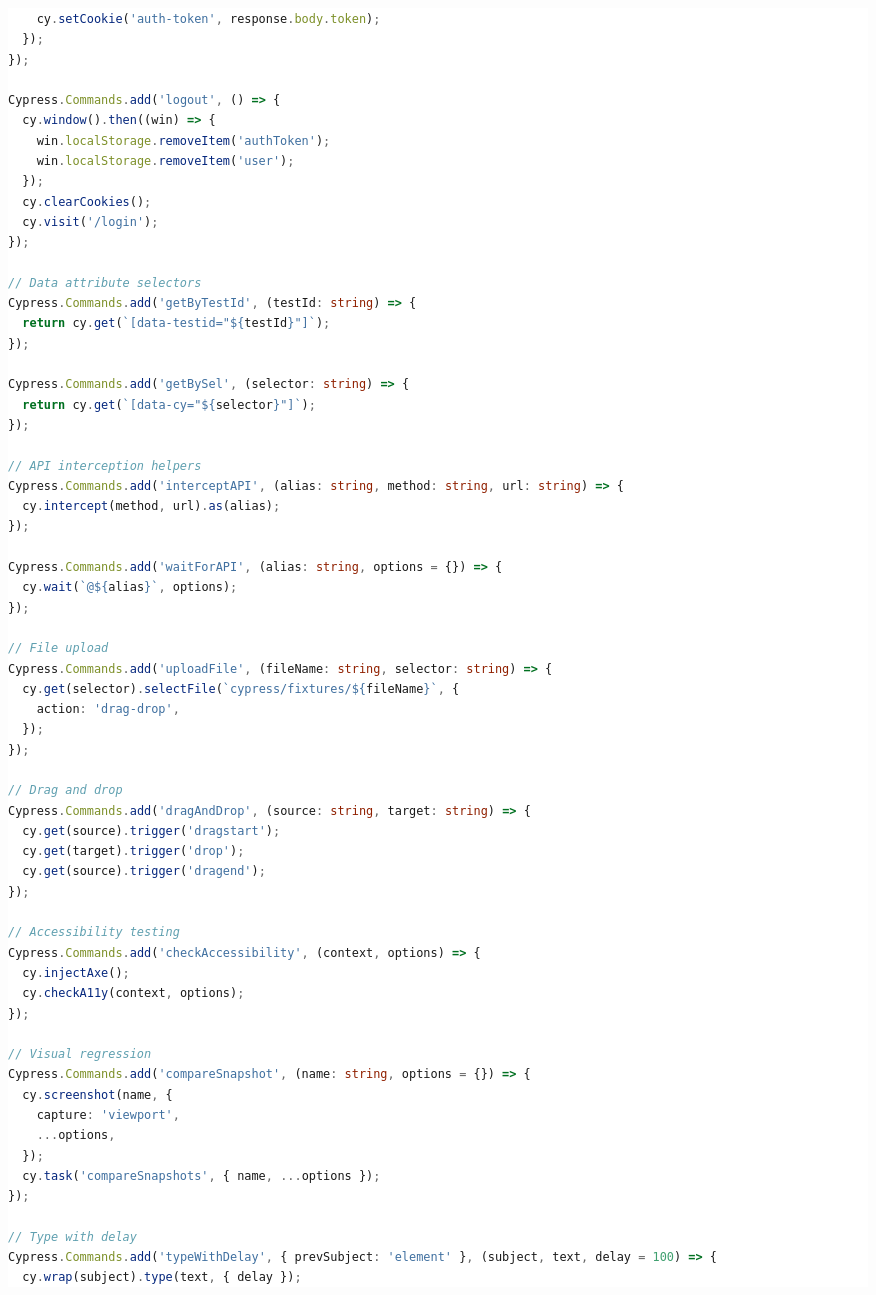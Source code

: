```typescript
    cy.setCookie('auth-token', response.body.token);
  });
});

Cypress.Commands.add('logout', () => {
  cy.window().then((win) => {
    win.localStorage.removeItem('authToken');
    win.localStorage.removeItem('user');
  });
  cy.clearCookies();
  cy.visit('/login');
});

// Data attribute selectors
Cypress.Commands.add('getByTestId', (testId: string) => {
  return cy.get(`[data-testid="${testId}"]`);
});

Cypress.Commands.add('getBySel', (selector: string) => {
  return cy.get(`[data-cy="${selector}"]`);
});

// API interception helpers
Cypress.Commands.add('interceptAPI', (alias: string, method: string, url: string) => {
  cy.intercept(method, url).as(alias);
});

Cypress.Commands.add('waitForAPI', (alias: string, options = {}) => {
  cy.wait(`@${alias}`, options);
});

// File upload
Cypress.Commands.add('uploadFile', (fileName: string, selector: string) => {
  cy.get(selector).selectFile(`cypress/fixtures/${fileName}`, {
    action: 'drag-drop',
  });
});

// Drag and drop
Cypress.Commands.add('dragAndDrop', (source: string, target: string) => {
  cy.get(source).trigger('dragstart');
  cy.get(target).trigger('drop');
  cy.get(source).trigger('dragend');
});

// Accessibility testing
Cypress.Commands.add('checkAccessibility', (context, options) => {
  cy.injectAxe();
  cy.checkA11y(context, options);
});

// Visual regression
Cypress.Commands.add('compareSnapshot', (name: string, options = {}) => {
  cy.screenshot(name, {
    capture: 'viewport',
    ...options,
  });
  cy.task('compareSnapshots', { name, ...options });
});

// Type with delay
Cypress.Commands.add('typeWithDelay', { prevSubject: 'element' }, (subject, text, delay = 100) => {
  cy.wrap(subject).type(text, { delay });
```